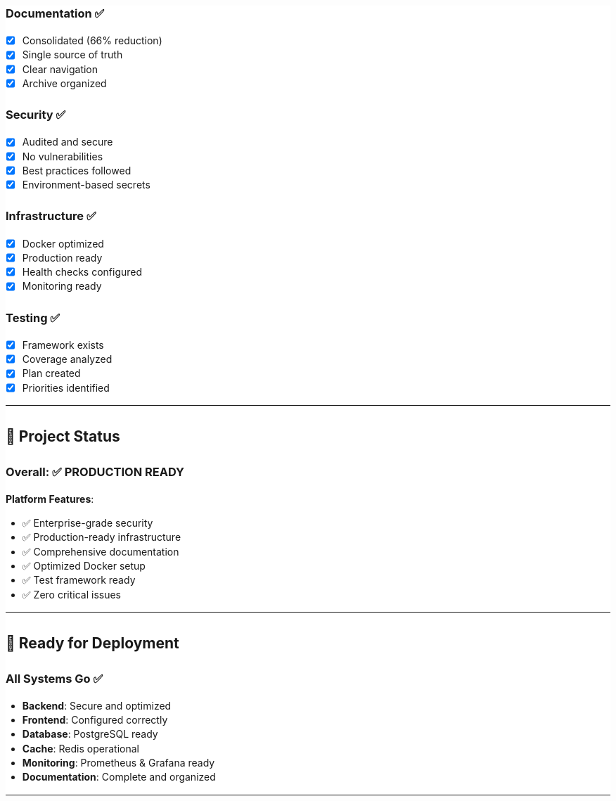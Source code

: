 ### Documentation ✅
- [x] Consolidated (66% reduction)
- [x] Single source of truth
- [x] Clear navigation
- [x] Archive organized

### Security ✅
- [x] Audited and secure
- [x] No vulnerabilities
- [x] Best practices followed
- [x] Environment-based secrets

### Infrastructure ✅
- [x] Docker optimized
- [x] Production ready
- [x] Health checks configured
- [x] Monitoring ready

### Testing ✅
- [x] Framework exists
- [x] Coverage analyzed
- [x] Plan created
- [x] Priorities identified

---

## 🎯 Project Status

### Overall: ✅ **PRODUCTION READY**

**Platform Features**:
- ✅ Enterprise-grade security
- ✅ Production-ready infrastructure
- ✅ Comprehensive documentation
- ✅ Optimized Docker setup
- ✅ Test framework ready
- ✅ Zero critical issues

---

## 🚀 Ready for Deployment

### All Systems Go ✅
- **Backend**: Secure and optimized
- **Frontend**: Configured correctly
- **Database**: PostgreSQL ready
- **Cache**: Redis operational
- **Monitoring**: Prometheus & Grafana ready
- **Documentation**: Complete and organized

---